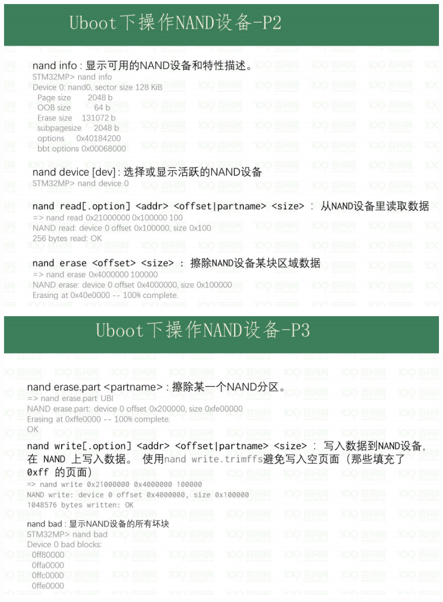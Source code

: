 ![image-20220331152754866](assets/image-20220331152754866.png)

![image-20220331152810761](assets/image-20220331152810761.png)
